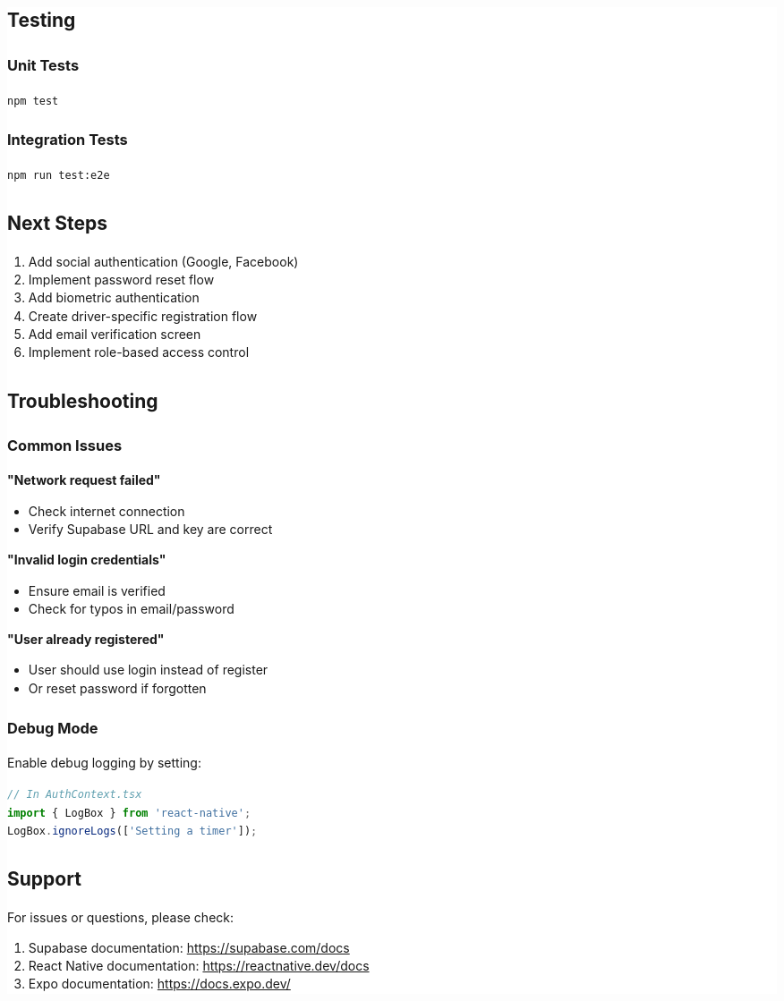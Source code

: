 ## Testing
### Unit Tests
```bash
npm test
```

### Integration Tests
```bash
npm run test:e2e
```

## Next Steps
1. Add social authentication (Google, Facebook)
2. Implement password reset flow
3. Add biometric authentication
4. Create driver-specific registration flow
5. Add email verification screen
6. Implement role-based access control

## Troubleshooting

### Common Issues

**"Network request failed"**
- Check internet connection
- Verify Supabase URL and key are correct

**"Invalid login credentials"**
- Ensure email is verified
- Check for typos in email/password

**"User already registered"**
- User should use login instead of register
- Or reset password if forgotten

### Debug Mode
Enable debug logging by setting:
```typescript
// In AuthContext.tsx
import { LogBox } from 'react-native';
LogBox.ignoreLogs(['Setting a timer']);
```

## Support
For issues or questions, please check:
1. Supabase documentation: https://supabase.com/docs
2. React Native documentation: https://reactnative.dev/docs
3. Expo documentation: https://docs.expo.dev/
